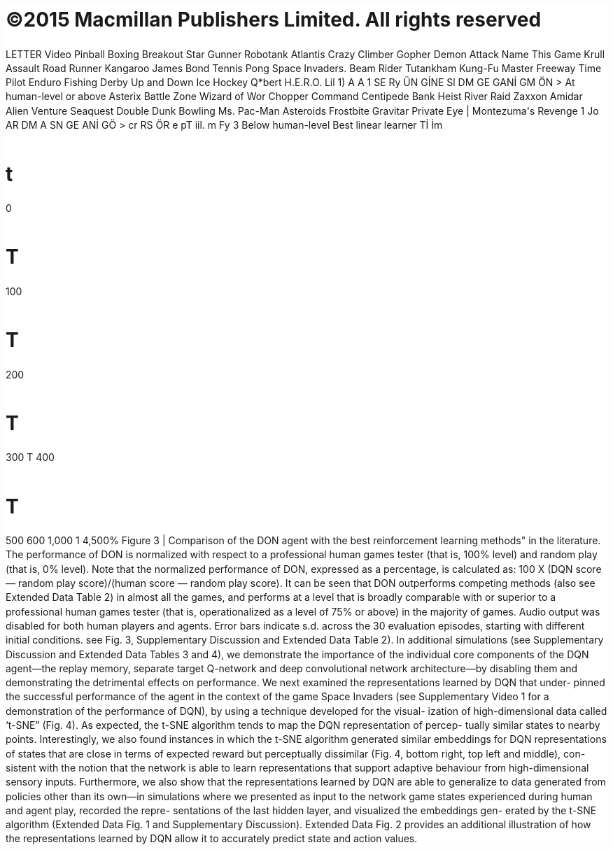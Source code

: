 # ©2015 Macmillan Publishers Limited. All rights reserved
LETTER
Video Pinball Boxing Breakout Star Gunner Robotank Atlantis Crazy Climber Gopher Demon Attack Name This Game Krull Assault Road Runner Kangaroo James Bond Tennis Pong Space Invaders. Beam Rider Tutankham Kung-Fu Master Freeway Time Pilot Enduro Fishing Derby Up and Down Ice Hockey Q*bert H.E.R.O. Lil 1) A A 1 SE Ry ÜN GİNE Sl DM GE GANİ GM ÖN > At human-level or above Asterix Battle Zone Wizard of Wor Chopper Command Centipede Bank Heist River Raid Zaxxon Amidar Alien Venture Seaquest Double Dunk Bowling Ms. Pac-Man Asteroids Frostbite Gravitar Private Eye | Montezuma's Revenge 1 Jo AR DM A SN GE ANİ GÖ > cr RS ÖR e pT iil. m Fy 3 Below human-level Best linear learner Tİ İm
# t
0
# T
100
# T
200
# T
300
T 400
# T
500
600
1,000
1 4,500%
Figure 3 | Comparison of the DON agent with the best reinforcement learning methods" in the literature. The performance of DON is normalized with respect to a professional human games tester (that is, 100% level) and random play (that is, 0% level). Note that the normalized performance of DON, expressed as a percentage, is calculated as: 100 X (DQN score — random play score)/(human score — random play score). It can be seen that DON
outperforms competing methods (also see Extended Data Table 2) in almost all the games, and performs at a level that is broadly comparable with or superior to a professional human games tester (that is, operationalized as a level of 75% or above) in the majority of games. Audio output was disabled for both human players and agents. Error bars indicate s.d. across the 30 evaluation episodes, starting with different initial conditions.
see Fig. 3, Supplementary Discussion and Extended Data Table 2). In additional simulations (see Supplementary Discussion and Extended Data Tables 3 and 4), we demonstrate the importance of the individual core components of the DQN agent—the replay memory, separate target Q-network and deep convolutional network architecture—by disabling them and demonstrating the detrimental effects on performance.
We next examined the representations learned by DQN that under- pinned the successful performance of the agent in the context of the game Space Invaders (see Supplementary Video 1 for a demonstration of the performance of DQN), by using a technique developed for the visual- ization of high-dimensional data called ‘t-SNE” (Fig. 4). As expected, the t-SNE algorithm tends to map the DQN representation of percep- tually similar states to nearby points. Interestingly, we also found instances in which the t-SNE algorithm generated similar embeddings for DQN representations of states that are close in terms of expected reward but
perceptually dissimilar (Fig. 4, bottom right, top left and middle), con- sistent with the notion that the network is able to learn representations that support adaptive behaviour from high-dimensional sensory inputs. Furthermore, we also show that the representations learned by DQN are able to generalize to data generated from policies other than its own—in simulations where we presented as input to the network game states experienced during human and agent play, recorded the repre- sentations of the last hidden layer, and visualized the embeddings gen- erated by the t-SNE algorithm (Extended Data Fig. 1 and Supplementary Discussion). Extended Data Fig. 2 provides an additional illustration of how the representations learned by DQN allow it to accurately predict state and action values.